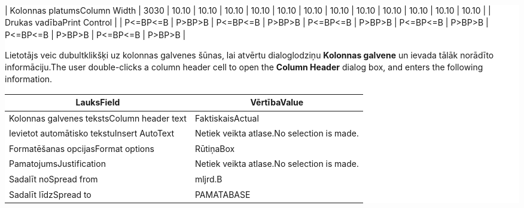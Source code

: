 | <span data-ttu-id="6d326-426">Kolonnas platums</span><span class="sxs-lookup"><span data-stu-id="6d326-426">Column Width</span></span>        | <span data-ttu-id="6d326-427">30</span><span class="sxs-lookup"><span data-stu-id="6d326-427">30</span></span>   | <span data-ttu-id="6d326-428">10.</span><span class="sxs-lookup"><span data-stu-id="6d326-428">10</span></span>            | <span data-ttu-id="6d326-429">10.</span><span class="sxs-lookup"><span data-stu-id="6d326-429">10</span></span>            | <span data-ttu-id="6d326-430">10.</span><span class="sxs-lookup"><span data-stu-id="6d326-430">10</span></span>            | <span data-ttu-id="6d326-431">10.</span><span class="sxs-lookup"><span data-stu-id="6d326-431">10</span></span>            | <span data-ttu-id="6d326-432">10.</span><span class="sxs-lookup"><span data-stu-id="6d326-432">10</span></span>            | <span data-ttu-id="6d326-433">10.</span><span class="sxs-lookup"><span data-stu-id="6d326-433">10</span></span>            | <span data-ttu-id="6d326-434">10.</span><span class="sxs-lookup"><span data-stu-id="6d326-434">10</span></span>            | <span data-ttu-id="6d326-435">10.</span><span class="sxs-lookup"><span data-stu-id="6d326-435">10</span></span>            | <span data-ttu-id="6d326-436">10.</span><span class="sxs-lookup"><span data-stu-id="6d326-436">10</span></span>            | <span data-ttu-id="6d326-437">10.</span><span class="sxs-lookup"><span data-stu-id="6d326-437">10</span></span>            | <span data-ttu-id="6d326-438">10.</span><span class="sxs-lookup"><span data-stu-id="6d326-438">10</span></span>            | <span data-ttu-id="6d326-439">10.</span><span class="sxs-lookup"><span data-stu-id="6d326-439">10</span></span>            |
| <span data-ttu-id="6d326-440">Drukas vadība</span><span class="sxs-lookup"><span data-stu-id="6d326-440">Print Control</span></span>       |      | <span data-ttu-id="6d326-441">P&lt;=B</span><span class="sxs-lookup"><span data-stu-id="6d326-441">P&lt;=B</span></span>       | <span data-ttu-id="6d326-442">P&gt;B</span><span class="sxs-lookup"><span data-stu-id="6d326-442">P&gt;B</span></span>        | <span data-ttu-id="6d326-443">P&lt;=B</span><span class="sxs-lookup"><span data-stu-id="6d326-443">P&lt;=B</span></span>       | <span data-ttu-id="6d326-444">P&gt;B</span><span class="sxs-lookup"><span data-stu-id="6d326-444">P&gt;B</span></span>        | <span data-ttu-id="6d326-445">P&lt;=B</span><span class="sxs-lookup"><span data-stu-id="6d326-445">P&lt;=B</span></span>       | <span data-ttu-id="6d326-446">P&gt;B</span><span class="sxs-lookup"><span data-stu-id="6d326-446">P&gt;B</span></span>        | <span data-ttu-id="6d326-447">P&lt;=B</span><span class="sxs-lookup"><span data-stu-id="6d326-447">P&lt;=B</span></span>       | <span data-ttu-id="6d326-448">P&gt;B</span><span class="sxs-lookup"><span data-stu-id="6d326-448">P&gt;B</span></span>        | <span data-ttu-id="6d326-449">P&lt;=B</span><span class="sxs-lookup"><span data-stu-id="6d326-449">P&lt;=B</span></span>       | <span data-ttu-id="6d326-450">P&gt;B</span><span class="sxs-lookup"><span data-stu-id="6d326-450">P&gt;B</span></span>        | <span data-ttu-id="6d326-451">P&lt;=B</span><span class="sxs-lookup"><span data-stu-id="6d326-451">P&lt;=B</span></span>       | <span data-ttu-id="6d326-452">P&gt;B</span><span class="sxs-lookup"><span data-stu-id="6d326-452">P&gt;B</span></span>        |

<span data-ttu-id="6d326-453">Lietotājs veic dubultklikšķi uz kolonnas galvenes šūnas, lai atvērtu dialoglodziņu **Kolonnas galvene** un ievada tālāk norādīto informāciju.</span><span class="sxs-lookup"><span data-stu-id="6d326-453">The user double-clicks a column header cell to open the **Column Header** dialog box, and enters the following information.</span></span>

| <span data-ttu-id="6d326-454">Lauks</span><span class="sxs-lookup"><span data-stu-id="6d326-454">Field</span></span>              | <span data-ttu-id="6d326-455">Vērtība</span><span class="sxs-lookup"><span data-stu-id="6d326-455">Value</span></span>                 |
|--------------------|-----------------------|
| <span data-ttu-id="6d326-456">Kolonnas galvenes teksts</span><span class="sxs-lookup"><span data-stu-id="6d326-456">Column header text</span></span> | <span data-ttu-id="6d326-457">Faktiskais</span><span class="sxs-lookup"><span data-stu-id="6d326-457">Actual</span></span>                |
| <span data-ttu-id="6d326-458">Ievietot automātisko tekstu</span><span class="sxs-lookup"><span data-stu-id="6d326-458">Insert AutoText</span></span>    | <span data-ttu-id="6d326-459">Netiek veikta atlase.</span><span class="sxs-lookup"><span data-stu-id="6d326-459">No selection is made.</span></span> |
| <span data-ttu-id="6d326-460">Formatēšanas opcijas</span><span class="sxs-lookup"><span data-stu-id="6d326-460">Format options</span></span>     | <span data-ttu-id="6d326-461">Rūtiņa</span><span class="sxs-lookup"><span data-stu-id="6d326-461">Box</span></span>                   |
| <span data-ttu-id="6d326-462">Pamatojums</span><span class="sxs-lookup"><span data-stu-id="6d326-462">Justification</span></span>      | <span data-ttu-id="6d326-463">Netiek veikta atlase.</span><span class="sxs-lookup"><span data-stu-id="6d326-463">No selection is made.</span></span> |
| <span data-ttu-id="6d326-464">Sadalīt no</span><span class="sxs-lookup"><span data-stu-id="6d326-464">Spread from</span></span>        | <span data-ttu-id="6d326-465">mljrd.</span><span class="sxs-lookup"><span data-stu-id="6d326-465">B</span></span>                     |
| <span data-ttu-id="6d326-466">Sadalīt līdz</span><span class="sxs-lookup"><span data-stu-id="6d326-466">Spread to</span></span>          | <span data-ttu-id="6d326-467">PAMATA</span><span class="sxs-lookup"><span data-stu-id="6d326-467">BASE</span></span>                  |